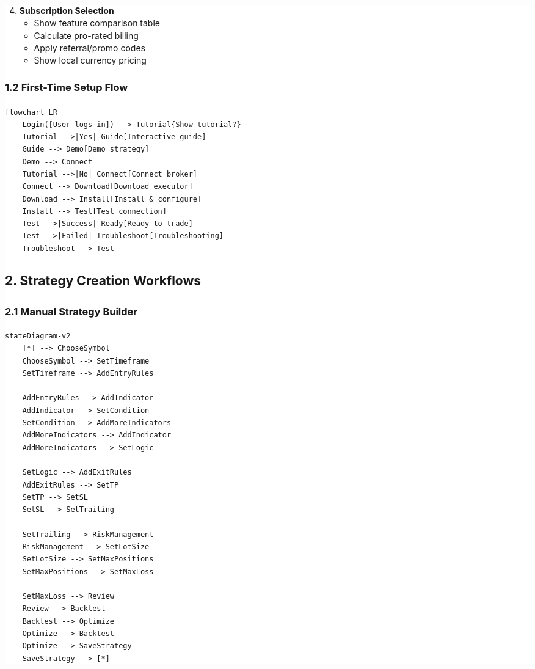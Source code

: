 4. **Subscription Selection**
   - Show feature comparison table
   - Calculate pro-rated billing
   - Apply referral/promo codes
   - Show local currency pricing

### 1.2 First-Time Setup Flow

```mermaid
flowchart LR
    Login([User logs in]) --> Tutorial{Show tutorial?}
    Tutorial -->|Yes| Guide[Interactive guide]
    Guide --> Demo[Demo strategy]
    Demo --> Connect
    Tutorial -->|No| Connect[Connect broker]
    Connect --> Download[Download executor]
    Download --> Install[Install & configure]
    Install --> Test[Test connection]
    Test -->|Success| Ready[Ready to trade]
    Test -->|Failed| Troubleshoot[Troubleshooting]
    Troubleshoot --> Test
```

## 2. Strategy Creation Workflows

### 2.1 Manual Strategy Builder

```mermaid
stateDiagram-v2
    [*] --> ChooseSymbol
    ChooseSymbol --> SetTimeframe
    SetTimeframe --> AddEntryRules
    
    AddEntryRules --> AddIndicator
    AddIndicator --> SetCondition
    SetCondition --> AddMoreIndicators
    AddMoreIndicators --> AddIndicator
    AddMoreIndicators --> SetLogic
    
    SetLogic --> AddExitRules
    AddExitRules --> SetTP
    SetTP --> SetSL
    SetSL --> SetTrailing
    
    SetTrailing --> RiskManagement
    RiskManagement --> SetLotSize
    SetLotSize --> SetMaxPositions
    SetMaxPositions --> SetMaxLoss
    
    SetMaxLoss --> Review
    Review --> Backtest
    Backtest --> Optimize
    Optimize --> Backtest
    Optimize --> SaveStrategy
    SaveStrategy --> [*]
```
